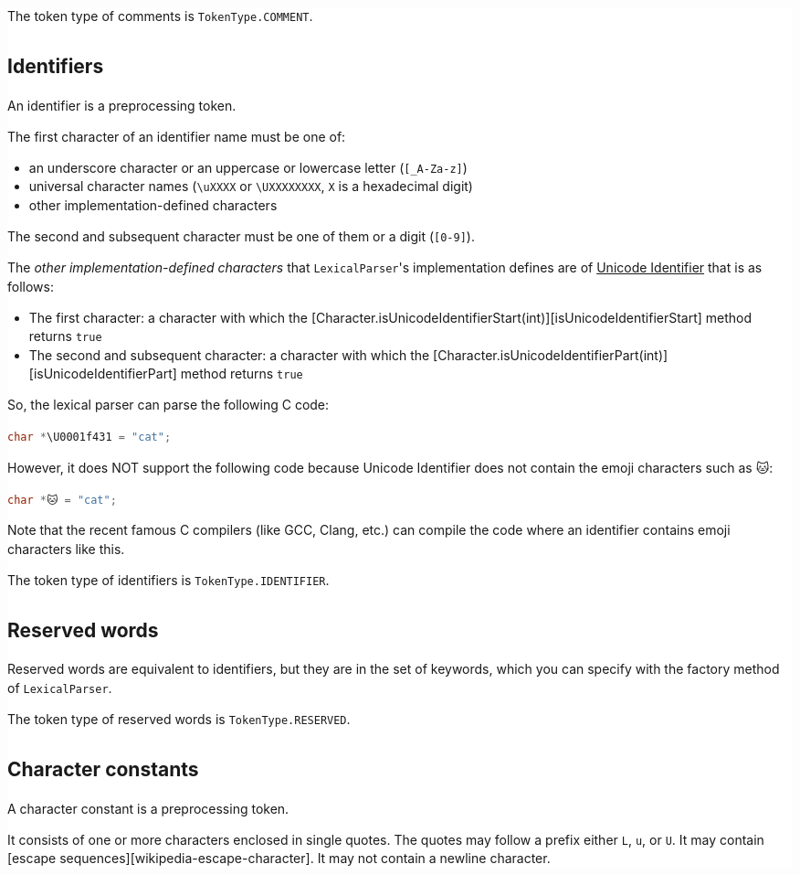 The token type of comments is `TokenType.COMMENT`.

## Identifiers

An identifier is a preprocessing token.

The first character of an identifier name must be one of:

- an underscore character or an uppercase or lowercase letter (`[_A-Za-z]`)
- universal character names (`\uXXXX` or `\UXXXXXXXX`, `X` is a hexadecimal
  digit)
- other implementation-defined characters

The second and subsequent character must be one of them or a digit (`[0-9]`).

The _other implementation-defined characters_ that `LexicalParser`'s
implementation defines are of
[Unicode Identifier](https://unicode.org/reports/tr31/) that is as follows:

- The first character: a character with which the
  [Character.isUnicodeIdentifierStart(int)][isUnicodeIdentifierStart]
  method returns `true`
- The second and subsequent character: a character with which the
  [Character.isUnicodeIdentifierPart(int)][isUnicodeIdentifierPart]
  method returns `true`

So, the lexical parser can parse the following C code:

```c
char *\U0001f431 = "cat";
```

However, it does NOT support the following code because Unicode Identifier does
not contain the emoji characters such as 🐱:

```c
char *🐱 = "cat";
```

Note that the recent famous C compilers (like GCC, Clang, etc.) can compile the
code where an identifier contains emoji characters like this.

The token type of identifiers is `TokenType.IDENTIFIER`.

## Reserved words

Reserved words are equivalent to identifiers, but they are in the set of
keywords, which you can specify with the factory method of `LexicalParser`.

The token type of reserved words is `TokenType.RESERVED`.

## Character constants

A character constant is a preprocessing token.

It consists of one or more characters enclosed in single quotes. The quotes may
follow a prefix either `L`, `u`, or `U`. It may contain
[escape sequences][wikipedia-escape-character]. It may not contain a newline
character.
